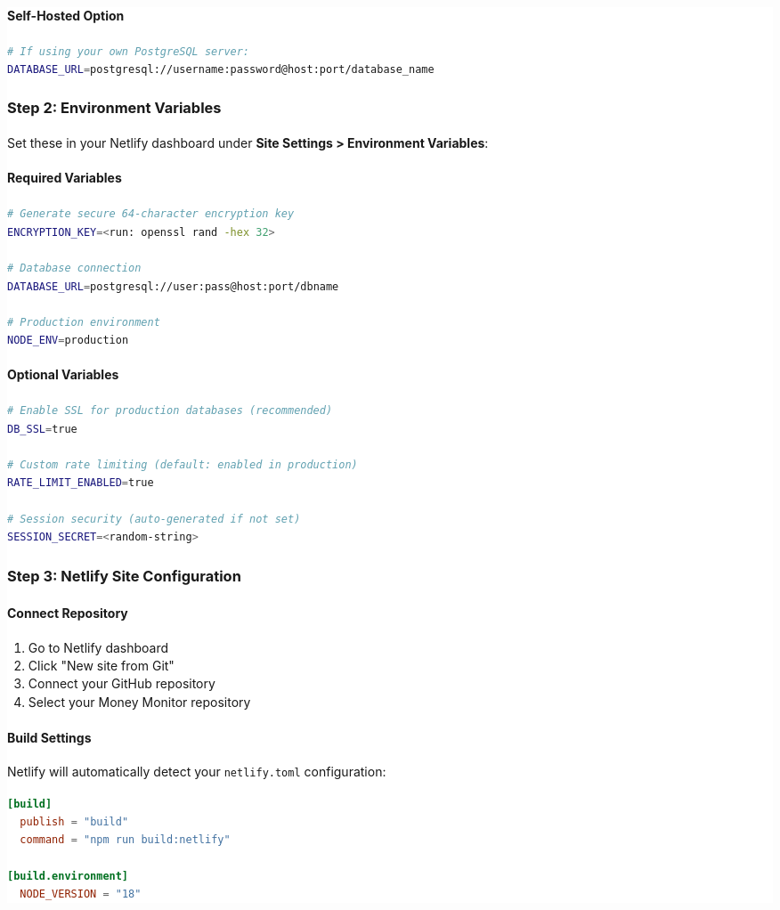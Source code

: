 #### Self-Hosted Option
```bash
# If using your own PostgreSQL server:
DATABASE_URL=postgresql://username:password@host:port/database_name
```

### Step 2: Environment Variables

Set these in your Netlify dashboard under **Site Settings > Environment Variables**:

#### Required Variables
```bash
# Generate secure 64-character encryption key
ENCRYPTION_KEY=<run: openssl rand -hex 32>

# Database connection
DATABASE_URL=postgresql://user:pass@host:port/dbname

# Production environment
NODE_ENV=production
```

#### Optional Variables
```bash
# Enable SSL for production databases (recommended)
DB_SSL=true

# Custom rate limiting (default: enabled in production)
RATE_LIMIT_ENABLED=true

# Session security (auto-generated if not set)
SESSION_SECRET=<random-string>
```

### Step 3: Netlify Site Configuration

#### Connect Repository
1. Go to Netlify dashboard
2. Click "New site from Git"
3. Connect your GitHub repository
4. Select your Money Monitor repository

#### Build Settings
Netlify will automatically detect your `netlify.toml` configuration:

```toml
[build]
  publish = "build"
  command = "npm run build:netlify"

[build.environment]
  NODE_VERSION = "18"
```

